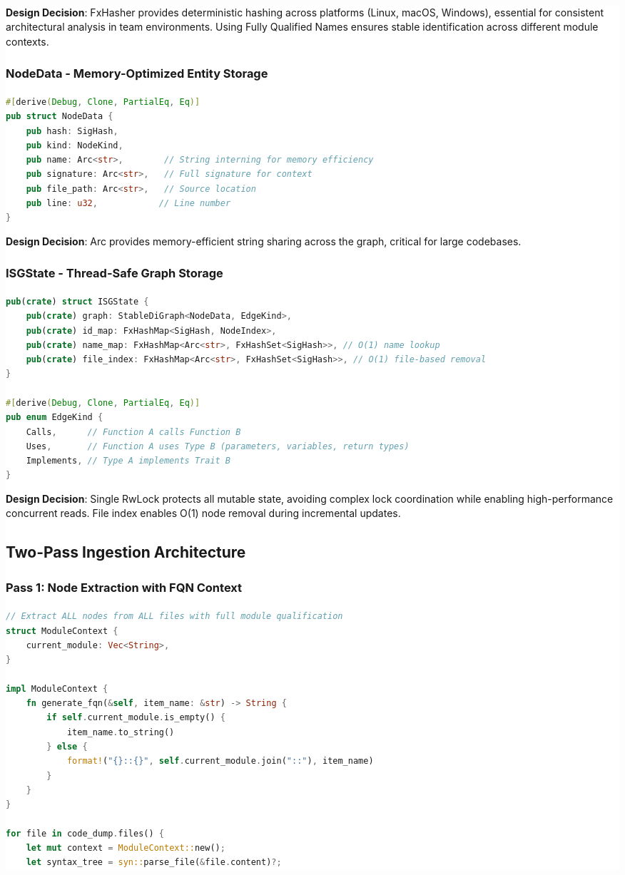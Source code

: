 **Design Decision**: FxHasher provides deterministic hashing across platforms (Linux, macOS, Windows), essential for consistent architectural analysis in team environments. Using Fully Qualified Names ensures stable identification across different module contexts.

### NodeData - Memory-Optimized Entity Storage

```rust
#[derive(Debug, Clone, PartialEq, Eq)]
pub struct NodeData {
    pub hash: SigHash,
    pub kind: NodeKind,
    pub name: Arc<str>,        // String interning for memory efficiency
    pub signature: Arc<str>,   // Full signature for context
    pub file_path: Arc<str>,   // Source location
    pub line: u32,            // Line number
}
```

**Design Decision**: Arc<str> provides memory-efficient string sharing across the graph, critical for large codebases.

### ISGState - Thread-Safe Graph Storage

```rust
pub(crate) struct ISGState {
    pub(crate) graph: StableDiGraph<NodeData, EdgeKind>,
    pub(crate) id_map: FxHashMap<SigHash, NodeIndex>,
    pub(crate) name_map: FxHashMap<Arc<str>, FxHashSet<SigHash>>, // O(1) name lookup
    pub(crate) file_index: FxHashMap<Arc<str>, FxHashSet<SigHash>>, // O(1) file-based removal
}

#[derive(Debug, Clone, PartialEq, Eq)]
pub enum EdgeKind {
    Calls,      // Function A calls Function B
    Uses,       // Function A uses Type B (parameters, variables, return types)
    Implements, // Type A implements Trait B
}
```

**Design Decision**: Single RwLock protects all mutable state, avoiding complex lock coordination while enabling high-performance concurrent reads. File index enables O(1) node removal during incremental updates.

## Two-Pass Ingestion Architecture

### Pass 1: Node Extraction with FQN Context
```rust
// Extract ALL nodes from ALL files with full module qualification
struct ModuleContext {
    current_module: Vec<String>,
}

impl ModuleContext {
    fn generate_fqn(&self, item_name: &str) -> String {
        if self.current_module.is_empty() {
            item_name.to_string()
        } else {
            format!("{}::{}", self.current_module.join("::"), item_name)
        }
    }
}

for file in code_dump.files() {
    let mut context = ModuleContext::new();
    let syntax_tree = syn::parse_file(&file.content)?;
```
